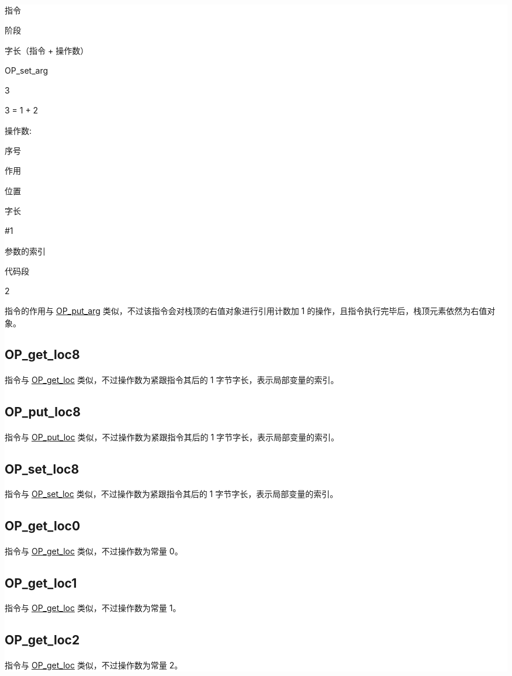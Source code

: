 指令

阶段

字长（指令 + 操作数）

OP\_set\_arg

3

3 = 1 + 2

操作数:

序号

作用

位置

字长

#1

参数的索引

代码段

2

指令的作用与 [OP\_put\_arg](#OP_put_arg "#OP_put_arg") 类似，不过该指令会对栈顶的右值对象进行引用计数加 1 的操作，且指令执行完毕后，栈顶元素依然为右值对象。

OP\_get\_loc8
-------------

指令与 [OP\_get\_loc](#OP_get_loc "#OP_get_loc") 类似，不过操作数为紧跟指令其后的 1 字节字长，表示局部变量的索引。

OP\_put\_loc8
-------------

指令与 [OP\_put\_loc](#OP_put_loc "#OP_put_loc") 类似，不过操作数为紧跟指令其后的 1 字节字长，表示局部变量的索引。

OP\_set\_loc8
-------------

指令与 [OP\_set\_loc](#OP_set_loc "#OP_set_loc") 类似，不过操作数为紧跟指令其后的 1 字节字长，表示局部变量的索引。

OP\_get\_loc0
-------------

指令与 [OP\_get\_loc](#OP_get_loc "#OP_get_loc") 类似，不过操作数为常量 0。

OP\_get\_loc1
-------------

指令与 [OP\_get\_loc](#OP_get_loc "#OP_get_loc") 类似，不过操作数为常量 1。

OP\_get\_loc2
-------------

指令与 [OP\_get\_loc](#OP_get_loc "#OP_get_loc") 类似，不过操作数为常量 2。
